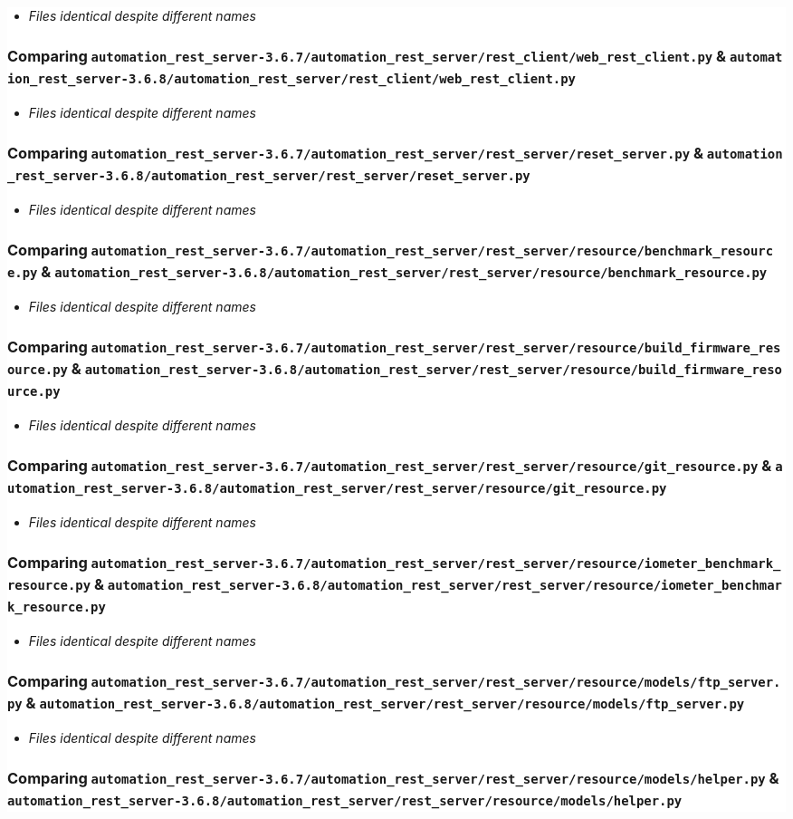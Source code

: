  * *Files identical despite different names*

### Comparing `automation_rest_server-3.6.7/automation_rest_server/rest_client/web_rest_client.py` & `automation_rest_server-3.6.8/automation_rest_server/rest_client/web_rest_client.py`

 * *Files identical despite different names*

### Comparing `automation_rest_server-3.6.7/automation_rest_server/rest_server/reset_server.py` & `automation_rest_server-3.6.8/automation_rest_server/rest_server/reset_server.py`

 * *Files identical despite different names*

### Comparing `automation_rest_server-3.6.7/automation_rest_server/rest_server/resource/benchmark_resource.py` & `automation_rest_server-3.6.8/automation_rest_server/rest_server/resource/benchmark_resource.py`

 * *Files identical despite different names*

### Comparing `automation_rest_server-3.6.7/automation_rest_server/rest_server/resource/build_firmware_resource.py` & `automation_rest_server-3.6.8/automation_rest_server/rest_server/resource/build_firmware_resource.py`

 * *Files identical despite different names*

### Comparing `automation_rest_server-3.6.7/automation_rest_server/rest_server/resource/git_resource.py` & `automation_rest_server-3.6.8/automation_rest_server/rest_server/resource/git_resource.py`

 * *Files identical despite different names*

### Comparing `automation_rest_server-3.6.7/automation_rest_server/rest_server/resource/iometer_benchmark_resource.py` & `automation_rest_server-3.6.8/automation_rest_server/rest_server/resource/iometer_benchmark_resource.py`

 * *Files identical despite different names*

### Comparing `automation_rest_server-3.6.7/automation_rest_server/rest_server/resource/models/ftp_server.py` & `automation_rest_server-3.6.8/automation_rest_server/rest_server/resource/models/ftp_server.py`

 * *Files identical despite different names*

### Comparing `automation_rest_server-3.6.7/automation_rest_server/rest_server/resource/models/helper.py` & `automation_rest_server-3.6.8/automation_rest_server/rest_server/resource/models/helper.py`
